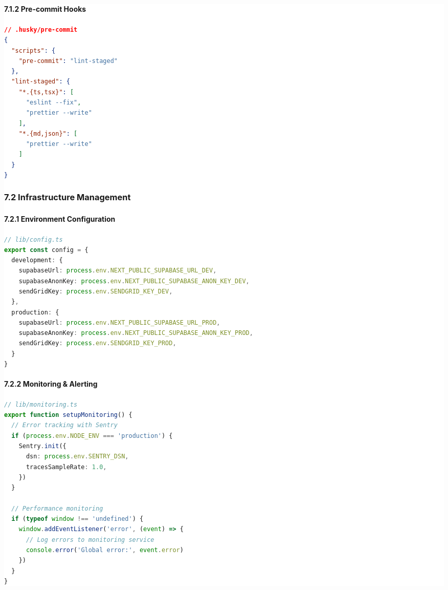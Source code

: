 #### 7.1.2 Pre-commit Hooks
```json
// .husky/pre-commit
{
  "scripts": {
    "pre-commit": "lint-staged"
  },
  "lint-staged": {
    "*.{ts,tsx}": [
      "eslint --fix",
      "prettier --write"
    ],
    "*.{md,json}": [
      "prettier --write"
    ]
  }
}
```

### 7.2 Infrastructure Management

#### 7.2.1 Environment Configuration
```typescript
// lib/config.ts
export const config = {
  development: {
    supabaseUrl: process.env.NEXT_PUBLIC_SUPABASE_URL_DEV,
    supabaseAnonKey: process.env.NEXT_PUBLIC_SUPABASE_ANON_KEY_DEV,
    sendGridKey: process.env.SENDGRID_KEY_DEV,
  },
  production: {
    supabaseUrl: process.env.NEXT_PUBLIC_SUPABASE_URL_PROD,
    supabaseAnonKey: process.env.NEXT_PUBLIC_SUPABASE_ANON_KEY_PROD,
    sendGridKey: process.env.SENDGRID_KEY_PROD,
  }
}
```

#### 7.2.2 Monitoring & Alerting
```typescript
// lib/monitoring.ts
export function setupMonitoring() {
  // Error tracking with Sentry
  if (process.env.NODE_ENV === 'production') {
    Sentry.init({
      dsn: process.env.SENTRY_DSN,
      tracesSampleRate: 1.0,
    })
  }

  // Performance monitoring
  if (typeof window !== 'undefined') {
    window.addEventListener('error', (event) => {
      // Log errors to monitoring service
      console.error('Global error:', event.error)
    })
  }
}
```
